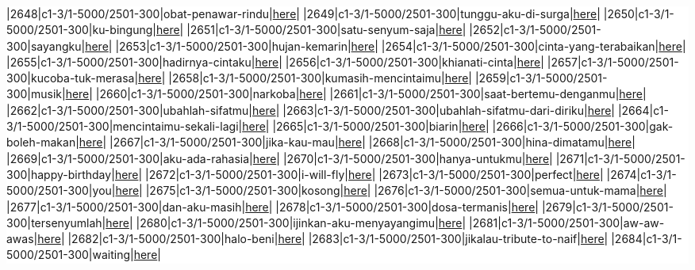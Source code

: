 |2648|c1-3/1-5000/2501-300|obat-penawar-rindu|[here](https://cdn.jsdelivr.net/gh/guitarchord/c1-3/1-5000/2501-300/obat-penawar-rindu)|
|2649|c1-3/1-5000/2501-300|tunggu-aku-di-surga|[here](https://cdn.jsdelivr.net/gh/guitarchord/c1-3/1-5000/2501-300/tunggu-aku-di-surga)|
|2650|c1-3/1-5000/2501-300|ku-bingung|[here](https://cdn.jsdelivr.net/gh/guitarchord/c1-3/1-5000/2501-300/ku-bingung)|
|2651|c1-3/1-5000/2501-300|satu-senyum-saja|[here](https://cdn.jsdelivr.net/gh/guitarchord/c1-3/1-5000/2501-300/satu-senyum-saja)|
|2652|c1-3/1-5000/2501-300|sayangku|[here](https://cdn.jsdelivr.net/gh/guitarchord/c1-3/1-5000/2501-300/sayangku)|
|2653|c1-3/1-5000/2501-300|hujan-kemarin|[here](https://cdn.jsdelivr.net/gh/guitarchord/c1-3/1-5000/2501-300/hujan-kemarin)|
|2654|c1-3/1-5000/2501-300|cinta-yang-terabaikan|[here](https://cdn.jsdelivr.net/gh/guitarchord/c1-3/1-5000/2501-300/cinta-yang-terabaikan)|
|2655|c1-3/1-5000/2501-300|hadirnya-cintaku|[here](https://cdn.jsdelivr.net/gh/guitarchord/c1-3/1-5000/2501-300/hadirnya-cintaku)|
|2656|c1-3/1-5000/2501-300|khianati-cinta|[here](https://cdn.jsdelivr.net/gh/guitarchord/c1-3/1-5000/2501-300/khianati-cinta)|
|2657|c1-3/1-5000/2501-300|kucoba-tuk-merasa|[here](https://cdn.jsdelivr.net/gh/guitarchord/c1-3/1-5000/2501-300/kucoba-tuk-merasa)|
|2658|c1-3/1-5000/2501-300|kumasih-mencintaimu|[here](https://cdn.jsdelivr.net/gh/guitarchord/c1-3/1-5000/2501-300/kumasih-mencintaimu)|
|2659|c1-3/1-5000/2501-300|musik|[here](https://cdn.jsdelivr.net/gh/guitarchord/c1-3/1-5000/2501-300/musik)|
|2660|c1-3/1-5000/2501-300|narkoba|[here](https://cdn.jsdelivr.net/gh/guitarchord/c1-3/1-5000/2501-300/narkoba)|
|2661|c1-3/1-5000/2501-300|saat-bertemu-denganmu|[here](https://cdn.jsdelivr.net/gh/guitarchord/c1-3/1-5000/2501-300/saat-bertemu-denganmu)|
|2662|c1-3/1-5000/2501-300|ubahlah-sifatmu|[here](https://cdn.jsdelivr.net/gh/guitarchord/c1-3/1-5000/2501-300/ubahlah-sifatmu)|
|2663|c1-3/1-5000/2501-300|ubahlah-sifatmu-dari-diriku|[here](https://cdn.jsdelivr.net/gh/guitarchord/c1-3/1-5000/2501-300/ubahlah-sifatmu-dari-diriku)|
|2664|c1-3/1-5000/2501-300|mencintaimu-sekali-lagi|[here](https://cdn.jsdelivr.net/gh/guitarchord/c1-3/1-5000/2501-300/mencintaimu-sekali-lagi)|
|2665|c1-3/1-5000/2501-300|biarin|[here](https://cdn.jsdelivr.net/gh/guitarchord/c1-3/1-5000/2501-300/biarin)|
|2666|c1-3/1-5000/2501-300|gak-boleh-makan|[here](https://cdn.jsdelivr.net/gh/guitarchord/c1-3/1-5000/2501-300/gak-boleh-makan)|
|2667|c1-3/1-5000/2501-300|jika-kau-mau|[here](https://cdn.jsdelivr.net/gh/guitarchord/c1-3/1-5000/2501-300/jika-kau-mau)|
|2668|c1-3/1-5000/2501-300|hina-dimatamu|[here](https://cdn.jsdelivr.net/gh/guitarchord/c1-3/1-5000/2501-300/hina-dimatamu)|
|2669|c1-3/1-5000/2501-300|aku-ada-rahasia|[here](https://cdn.jsdelivr.net/gh/guitarchord/c1-3/1-5000/2501-300/aku-ada-rahasia)|
|2670|c1-3/1-5000/2501-300|hanya-untukmu|[here](https://cdn.jsdelivr.net/gh/guitarchord/c1-3/1-5000/2501-300/hanya-untukmu)|
|2671|c1-3/1-5000/2501-300|happy-birthday|[here](https://cdn.jsdelivr.net/gh/guitarchord/c1-3/1-5000/2501-300/happy-birthday)|
|2672|c1-3/1-5000/2501-300|i-will-fly|[here](https://cdn.jsdelivr.net/gh/guitarchord/c1-3/1-5000/2501-300/i-will-fly)|
|2673|c1-3/1-5000/2501-300|perfect|[here](https://cdn.jsdelivr.net/gh/guitarchord/c1-3/1-5000/2501-300/perfect)|
|2674|c1-3/1-5000/2501-300|you|[here](https://cdn.jsdelivr.net/gh/guitarchord/c1-3/1-5000/2501-300/you)|
|2675|c1-3/1-5000/2501-300|kosong|[here](https://cdn.jsdelivr.net/gh/guitarchord/c1-3/1-5000/2501-300/kosong)|
|2676|c1-3/1-5000/2501-300|semua-untuk-mama|[here](https://cdn.jsdelivr.net/gh/guitarchord/c1-3/1-5000/2501-300/semua-untuk-mama)|
|2677|c1-3/1-5000/2501-300|dan-aku-masih|[here](https://cdn.jsdelivr.net/gh/guitarchord/c1-3/1-5000/2501-300/dan-aku-masih)|
|2678|c1-3/1-5000/2501-300|dosa-termanis|[here](https://cdn.jsdelivr.net/gh/guitarchord/c1-3/1-5000/2501-300/dosa-termanis)|
|2679|c1-3/1-5000/2501-300|tersenyumlah|[here](https://cdn.jsdelivr.net/gh/guitarchord/c1-3/1-5000/2501-300/tersenyumlah)|
|2680|c1-3/1-5000/2501-300|ijinkan-aku-menyayangimu|[here](https://cdn.jsdelivr.net/gh/guitarchord/c1-3/1-5000/2501-300/ijinkan-aku-menyayangimu)|
|2681|c1-3/1-5000/2501-300|aw-aw-awas|[here](https://cdn.jsdelivr.net/gh/guitarchord/c1-3/1-5000/2501-300/aw-aw-awas)|
|2682|c1-3/1-5000/2501-300|halo-beni|[here](https://cdn.jsdelivr.net/gh/guitarchord/c1-3/1-5000/2501-300/halo-beni)|
|2683|c1-3/1-5000/2501-300|jikalau-tribute-to-naif|[here](https://cdn.jsdelivr.net/gh/guitarchord/c1-3/1-5000/2501-300/jikalau-tribute-to-naif)|
|2684|c1-3/1-5000/2501-300|waiting|[here](https://cdn.jsdelivr.net/gh/guitarchord/c1-3/1-5000/2501-300/waiting)|